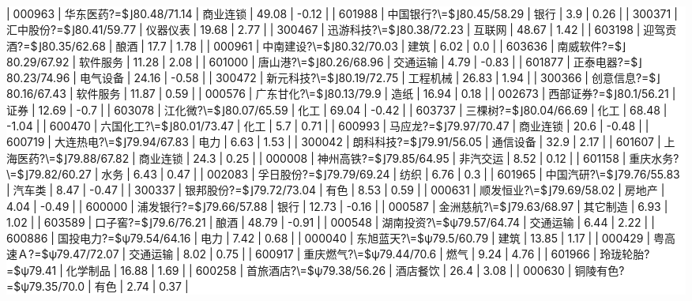 | 000963 | 华东医药?\=$⌋80.48/71.14 |  商业连锁  |   49.08   | -0.12  |
| 601988 | 中国银行?\=$⌋80.45/58.29 |    银行    |    3.9    |  0.26  |
| 300371 | 汇中股份?\=$⌋80.41/59.77 |  仪器仪表  |   19.68   |  2.77  |
| 300467 | 迅游科技?\=$⌋80.38/72.23 |   互联网   |   48.67   |  1.42  |
| 603198 | 迎驾贡酒?\=$⌋80.35/62.68 |    酿酒    |    17.7   |  1.78  |
| 000961 | 中南建设?\=$⌋80.32/70.03 |    建筑    |    6.02   |  0.0   |
| 603636 | 南威软件?\=$⌋80.29/67.92 |  软件服务  |   11.28   |  2.08  |
| 601000 |  唐山港?\=$⌋80.26/68.96  |  交通运输  |    4.79   | -0.83  |
| 601877 | 正泰电器?\=$⌋80.23/74.96 |  电气设备  |   24.16   | -0.58  |
| 300472 | 新元科技?\=$⌋80.19/72.75 |  工程机械  |   26.83   |  1.94  |
| 300366 | 创意信息?\=$⌋80.16/67.43 |  软件服务  |   11.87   |  0.59  |
| 000576 | 广东甘化?\=$⌋80.13/79.9  |    造纸    |   16.94   |  0.18  |
| 002673 | 西部证券?\=$⌋80.1/56.21  |    证券    |   12.69   |  -0.7  |
| 603078 |  江化微?\=$⌋80.07/65.59  |    化工    |   69.04   | -0.42  |
| 603737 |  三棵树?\=$⌋80.04/66.69  |    化工    |   68.48   | -1.04  |
| 600470 | 六国化工?\=$⌋80.01/73.47 |    化工    |    5.7    |  0.71  |
| 600993 |  马应龙?\=$⌋79.97/70.47  |  商业连锁  |    20.6   | -0.48  |
| 600719 | 大连热电?\=$⌋79.94/67.83 |    电力    |    6.63   |  1.53  |
| 300042 | 朗科科技?\=$⌋79.91/56.05 |  通信设备  |    32.9   |  2.17  |
| 601607 | 上海医药?\=$⌋79.88/67.82 |  商业连锁  |    24.3   |  0.25  |
| 000008 | 神州高铁?\=$⌋79.85/64.95 |  非汽交运  |    8.52   |  0.12  |
| 601158 | 重庆水务?\=$⌋79.82/60.27 |    水务    |    6.43   |  0.47  |
| 002083 | 孚日股份?\=$⌋79.79/69.24 |    纺织    |    6.76   |  0.3   |
| 601965 | 中国汽研?\=$⌋79.76/55.83 |   汽车类   |    8.47   | -0.47  |
| 300337 | 银邦股份?\=$⌋79.72/73.04 |    有色    |    8.53   |  0.59  |
| 000631 | 顺发恒业?\=$⌋79.69/58.02 |   房地产   |    4.04   | -0.49  |
| 600000 | 浦发银行?\=$⌋79.66/57.88 |    银行    |   12.73   | -0.16  |
| 000587 | 金洲慈航?\=$⌋79.63/68.97 |  其它制造  |    6.93   |  1.02  |
| 603589 |  口子窖?\=$⌋79.6/76.21   |    酿酒    |   48.79   | -0.91  |
| 000548 | 湖南投资?\=$ψ79.57/64.74 |  交通运输  |    6.44   |  2.22  |
| 600886 | 国投电力?\=$ψ79.54/64.16 |    电力    |    7.42   |  0.68  |
| 000040 | 东旭蓝天?\=$ψ79.5/60.79  |    建筑    |   13.85   |  1.17  |
| 000429 | 粤高速Ａ?\=$ψ79.47/72.07 |  交通运输  |    8.02   |  0.75  |
| 600917 | 重庆燃气?\=$ψ79.44/70.6  |    燃气    |    9.24   |  4.76  |
| 601966 |    玲珑轮胎?\=$ψ79.41    |  化学制品  |   16.88   |  1.69  |
| 600258 | 首旅酒店?\=$ψ79.38/56.26 |  酒店餐饮  |    26.4   |  3.08  |
| 000630 | 铜陵有色?\=$ψ79.35/70.0  |    有色    |    2.74   |  0.37  |